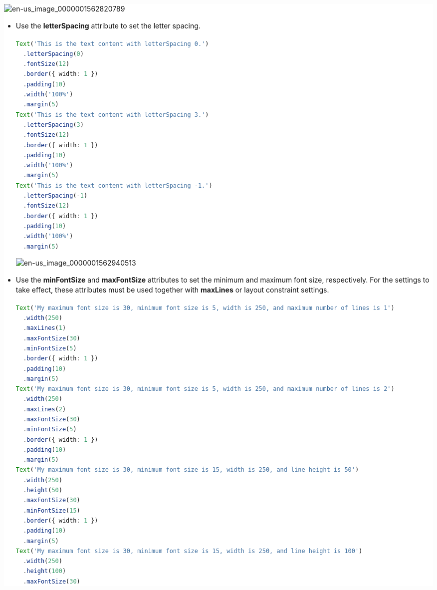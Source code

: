   ![en-us_image_0000001562820789](figures/en-us_image_0000001562820789.png)

- Use the **letterSpacing** attribute to set the letter spacing.

  ```ts
  Text('This is the text content with letterSpacing 0.')
    .letterSpacing(0)
    .fontSize(12)
    .border({ width: 1 })
    .padding(10)
    .width('100%')
    .margin(5)
  Text('This is the text content with letterSpacing 3.')
    .letterSpacing(3)
    .fontSize(12)
    .border({ width: 1 })
    .padding(10)
    .width('100%')
    .margin(5)
  Text('This is the text content with letterSpacing -1.')
    .letterSpacing(-1)
    .fontSize(12)
    .border({ width: 1 })
    .padding(10)
    .width('100%')
    .margin(5)
  ```

  ![en-us_image_0000001562940513](figures/en-us_image_0000001562940513.png)

- Use the **minFontSize** and **maxFontSize** attributes to set the minimum and maximum font size, respectively. For the settings to take effect, these attributes must be used together with **maxLines** or layout constraint settings.

  ```ts
  Text('My maximum font size is 30, minimum font size is 5, width is 250, and maximum number of lines is 1')
    .width(250)
    .maxLines(1)
    .maxFontSize(30)
    .minFontSize(5)
    .border({ width: 1 })
    .padding(10)
    .margin(5)
  Text('My maximum font size is 30, minimum font size is 5, width is 250, and maximum number of lines is 2')
    .width(250)
    .maxLines(2)
    .maxFontSize(30)
    .minFontSize(5)
    .border({ width: 1 })
    .padding(10)
    .margin(5)
  Text('My maximum font size is 30, minimum font size is 15, width is 250, and line height is 50')
    .width(250)
    .height(50)
    .maxFontSize(30)
    .minFontSize(15)
    .border({ width: 1 })
    .padding(10)
    .margin(5)
  Text('My maximum font size is 30, minimum font size is 15, width is 250, and line height is 100')
    .width(250)
    .height(100)
    .maxFontSize(30)
  ```